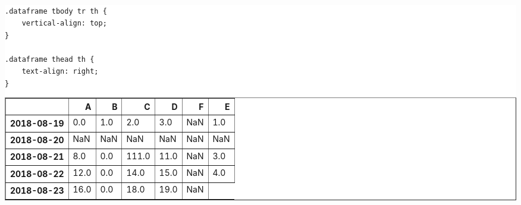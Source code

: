     .dataframe tbody tr th {
        vertical-align: top;
    }

    .dataframe thead th {
        text-align: right;
    }
</style>
<table border="1" class="dataframe">
  <thead>
    <tr style="text-align: right;">
      <th></th>
      <th>A</th>
      <th>B</th>
      <th>C</th>
      <th>D</th>
      <th>F</th>
      <th>E</th>
    </tr>
  </thead>
  <tbody>
    <tr>
      <th>2018-08-19</th>
      <td>0.0</td>
      <td>1.0</td>
      <td>2.0</td>
      <td>3.0</td>
      <td>NaN</td>
      <td>1.0</td>
    </tr>
    <tr>
      <th>2018-08-20</th>
      <td>NaN</td>
      <td>NaN</td>
      <td>NaN</td>
      <td>NaN</td>
      <td>NaN</td>
      <td>NaN</td>
    </tr>
    <tr>
      <th>2018-08-21</th>
      <td>8.0</td>
      <td>0.0</td>
      <td>111.0</td>
      <td>11.0</td>
      <td>NaN</td>
      <td>3.0</td>
    </tr>
    <tr>
      <th>2018-08-22</th>
      <td>12.0</td>
      <td>0.0</td>
      <td>14.0</td>
      <td>15.0</td>
      <td>NaN</td>
      <td>4.0</td>
    </tr>
    <tr>
      <th>2018-08-23</th>
      <td>16.0</td>
      <td>0.0</td>
      <td>18.0</td>
      <td>19.0</td>
      <td>NaN</td>